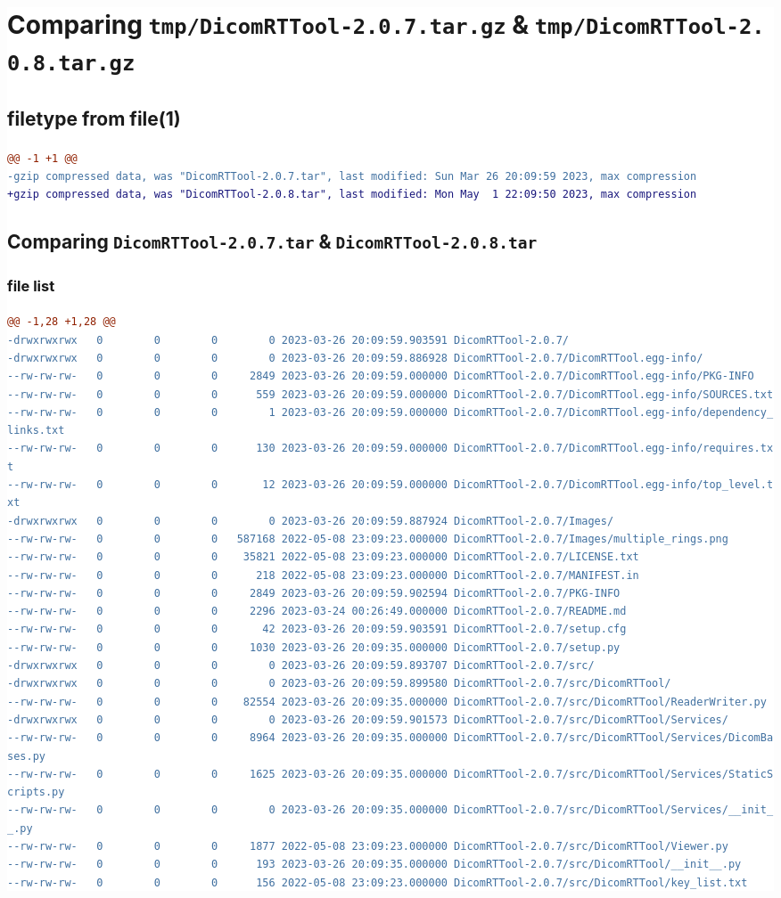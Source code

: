 # Comparing `tmp/DicomRTTool-2.0.7.tar.gz` & `tmp/DicomRTTool-2.0.8.tar.gz`

## filetype from file(1)

```diff
@@ -1 +1 @@
-gzip compressed data, was "DicomRTTool-2.0.7.tar", last modified: Sun Mar 26 20:09:59 2023, max compression
+gzip compressed data, was "DicomRTTool-2.0.8.tar", last modified: Mon May  1 22:09:50 2023, max compression
```

## Comparing `DicomRTTool-2.0.7.tar` & `DicomRTTool-2.0.8.tar`

### file list

```diff
@@ -1,28 +1,28 @@
-drwxrwxrwx   0        0        0        0 2023-03-26 20:09:59.903591 DicomRTTool-2.0.7/
-drwxrwxrwx   0        0        0        0 2023-03-26 20:09:59.886928 DicomRTTool-2.0.7/DicomRTTool.egg-info/
--rw-rw-rw-   0        0        0     2849 2023-03-26 20:09:59.000000 DicomRTTool-2.0.7/DicomRTTool.egg-info/PKG-INFO
--rw-rw-rw-   0        0        0      559 2023-03-26 20:09:59.000000 DicomRTTool-2.0.7/DicomRTTool.egg-info/SOURCES.txt
--rw-rw-rw-   0        0        0        1 2023-03-26 20:09:59.000000 DicomRTTool-2.0.7/DicomRTTool.egg-info/dependency_links.txt
--rw-rw-rw-   0        0        0      130 2023-03-26 20:09:59.000000 DicomRTTool-2.0.7/DicomRTTool.egg-info/requires.txt
--rw-rw-rw-   0        0        0       12 2023-03-26 20:09:59.000000 DicomRTTool-2.0.7/DicomRTTool.egg-info/top_level.txt
-drwxrwxrwx   0        0        0        0 2023-03-26 20:09:59.887924 DicomRTTool-2.0.7/Images/
--rw-rw-rw-   0        0        0   587168 2022-05-08 23:09:23.000000 DicomRTTool-2.0.7/Images/multiple_rings.png
--rw-rw-rw-   0        0        0    35821 2022-05-08 23:09:23.000000 DicomRTTool-2.0.7/LICENSE.txt
--rw-rw-rw-   0        0        0      218 2022-05-08 23:09:23.000000 DicomRTTool-2.0.7/MANIFEST.in
--rw-rw-rw-   0        0        0     2849 2023-03-26 20:09:59.902594 DicomRTTool-2.0.7/PKG-INFO
--rw-rw-rw-   0        0        0     2296 2023-03-24 00:26:49.000000 DicomRTTool-2.0.7/README.md
--rw-rw-rw-   0        0        0       42 2023-03-26 20:09:59.903591 DicomRTTool-2.0.7/setup.cfg
--rw-rw-rw-   0        0        0     1030 2023-03-26 20:09:35.000000 DicomRTTool-2.0.7/setup.py
-drwxrwxrwx   0        0        0        0 2023-03-26 20:09:59.893707 DicomRTTool-2.0.7/src/
-drwxrwxrwx   0        0        0        0 2023-03-26 20:09:59.899580 DicomRTTool-2.0.7/src/DicomRTTool/
--rw-rw-rw-   0        0        0    82554 2023-03-26 20:09:35.000000 DicomRTTool-2.0.7/src/DicomRTTool/ReaderWriter.py
-drwxrwxrwx   0        0        0        0 2023-03-26 20:09:59.901573 DicomRTTool-2.0.7/src/DicomRTTool/Services/
--rw-rw-rw-   0        0        0     8964 2023-03-26 20:09:35.000000 DicomRTTool-2.0.7/src/DicomRTTool/Services/DicomBases.py
--rw-rw-rw-   0        0        0     1625 2023-03-26 20:09:35.000000 DicomRTTool-2.0.7/src/DicomRTTool/Services/StaticScripts.py
--rw-rw-rw-   0        0        0        0 2023-03-26 20:09:35.000000 DicomRTTool-2.0.7/src/DicomRTTool/Services/__init__.py
--rw-rw-rw-   0        0        0     1877 2022-05-08 23:09:23.000000 DicomRTTool-2.0.7/src/DicomRTTool/Viewer.py
--rw-rw-rw-   0        0        0      193 2023-03-26 20:09:35.000000 DicomRTTool-2.0.7/src/DicomRTTool/__init__.py
--rw-rw-rw-   0        0        0      156 2022-05-08 23:09:23.000000 DicomRTTool-2.0.7/src/DicomRTTool/key_list.txt
```